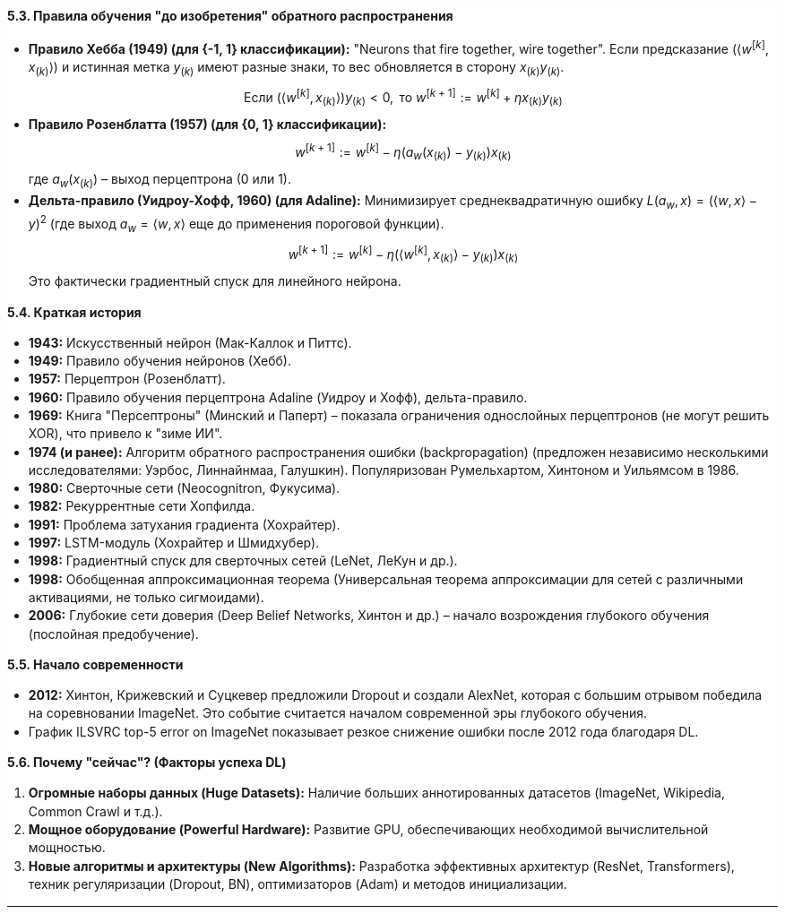 **5.3. Правила обучения "до изобретения" обратного распространения**
*   **Правило Хебба (1949) (для {-1, 1} классификации):** "Neurons that fire together, wire together". Если предсказание $(\langle w^{[k]}, x_{(k)} \rangle)$ и истинная метка $y_{(k)}$ имеют разные знаки, то вес обновляется в сторону $x_{(k)}y_{(k)}$.
    $$ \text{Если } (\langle w^{[k]}, x_{(k)} \rangle) y_{(k)} < 0, \text{ то } w^{[k+1]} := w^{[k]} + \eta x_{(k)} y_{(k)} $$
*   **Правило Розенблатта (1957) (для {0, 1} классификации):**
    $$ w^{[k+1]} := w^{[k]} - \eta (a_{w}(x_{(k)}) - y_{(k)}) x_{(k)} $$
    где $a_w(x_{(k)})$ – выход перцептрона (0 или 1).
*   **Дельта-правило (Уидроу-Хофф, 1960) (для Adaline):** Минимизирует среднеквадратичную ошибку $L(a_w, x) = (\langle w, x \rangle - y)^2$ (где выход $a_w = \langle w, x \rangle$ еще до применения пороговой функции).
    $$ w^{[k+1]} := w^{[k]} - \eta (\langle w^{[k]}, x_{(k)} \rangle - y_{(k)}) x_{(k)} $$
    Это фактически градиентный спуск для линейного нейрона.

**5.4. Краткая история**
*   **1943:** Искусственный нейрон (Мак-Каллок и Питтс).
*   **1949:** Правило обучения нейронов (Хебб).
*   **1957:** Перцептрон (Розенблатт).
*   **1960:** Правило обучения перцептрона Adaline (Уидроу и Хофф), дельта-правило.
*   **1969:** Книга "Персептроны" (Минский и Паперт) – показала ограничения однослойных перцептронов (не могут решить XOR), что привело к "зиме ИИ".
*   **1974 (и ранее):** Алгоритм обратного распространения ошибки (backpropagation) (предложен независимо несколькими исследователями: Уэрбoc, Линнайнмаа, Галушкин). Популяризован Румельхартом, Хинтоном и Уильямсом в 1986.
*   **1980:** Сверточные сети (Neocognitron, Фукусима).
*   **1982:** Рекуррентные сети Хопфилда.
*   **1991:** Проблема затухания градиента (Хохрайтер).
*   **1997:** LSTM-модуль (Хохрайтер и Шмидхубер).
*   **1998:** Градиентный спуск для сверточных сетей (LeNet, ЛеКун и др.).
*   **1998:** Обобщенная аппроксимационная теорема (Универсальная теорема аппроксимации для сетей с различными активациями, не только сигмоидами).
*   **2006:** Глубокие сети доверия (Deep Belief Networks, Хинтон и др.) – начало возрождения глубокого обучения (послойная предобучение).

**5.5. Начало современности**
*   **2012:** Хинтон, Крижевский и Суцкевер предложили Dropout и создали AlexNet, которая с большим отрывом победила на соревновании ImageNet. Это событие считается началом современной эры глубокого обучения.
*   График ILSVRC top-5 error on ImageNet показывает резкое снижение ошибки после 2012 года благодаря DL.

**5.6. Почему "сейчас"? (Факторы успеха DL)**
1.  **Огромные наборы данных (Huge Datasets):** Наличие больших аннотированных датасетов (ImageNet, Wikipedia, Common Crawl и т.д.).
2.  **Мощное оборудование (Powerful Hardware):** Развитие GPU, обеспечивающих необходимой вычислительной мощностью.
3.  **Новые алгоритмы и архитектуры (New Algorithms):** Разработка эффективных архитектур (ResNet, Transformers), техник регуляризации (Dropout, BN), оптимизаторов (Adam) и методов инициализации.

---
